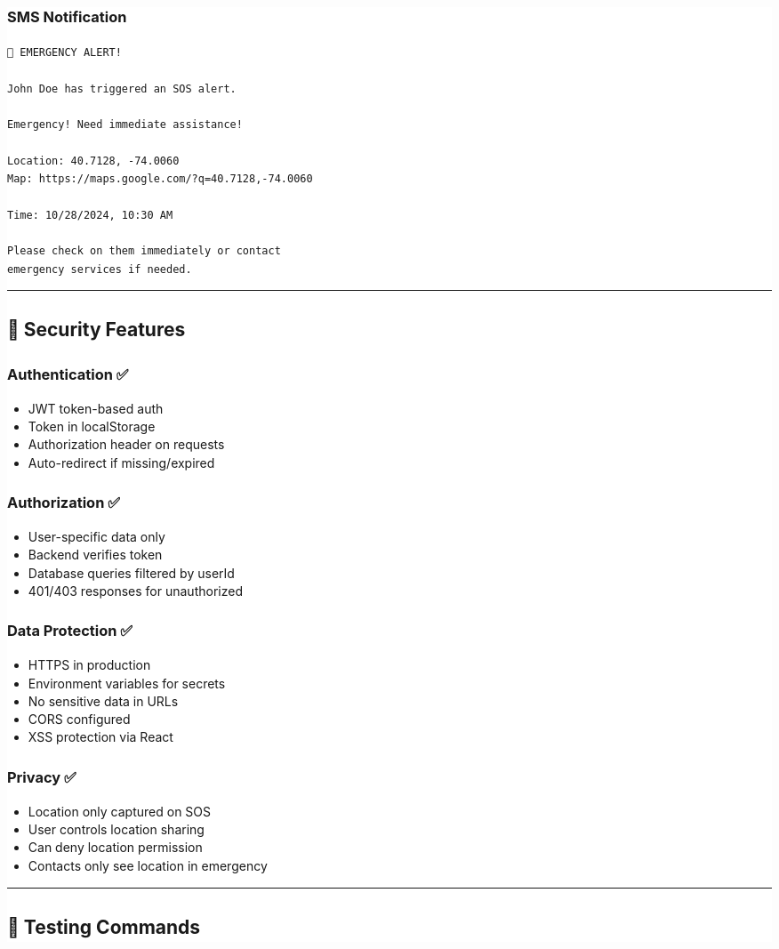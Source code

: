### SMS Notification
```
🚨 EMERGENCY ALERT!

John Doe has triggered an SOS alert.

Emergency! Need immediate assistance!

Location: 40.7128, -74.0060
Map: https://maps.google.com/?q=40.7128,-74.0060

Time: 10/28/2024, 10:30 AM

Please check on them immediately or contact 
emergency services if needed.
```

---

## 🔐 Security Features

### Authentication ✅
- JWT token-based auth
- Token in localStorage
- Authorization header on requests
- Auto-redirect if missing/expired

### Authorization ✅
- User-specific data only
- Backend verifies token
- Database queries filtered by userId
- 401/403 responses for unauthorized

### Data Protection ✅
- HTTPS in production
- Environment variables for secrets
- No sensitive data in URLs
- CORS configured
- XSS protection via React

### Privacy ✅
- Location only captured on SOS
- User controls location sharing
- Can deny location permission
- Contacts only see location in emergency

---

## 🧪 Testing Commands
